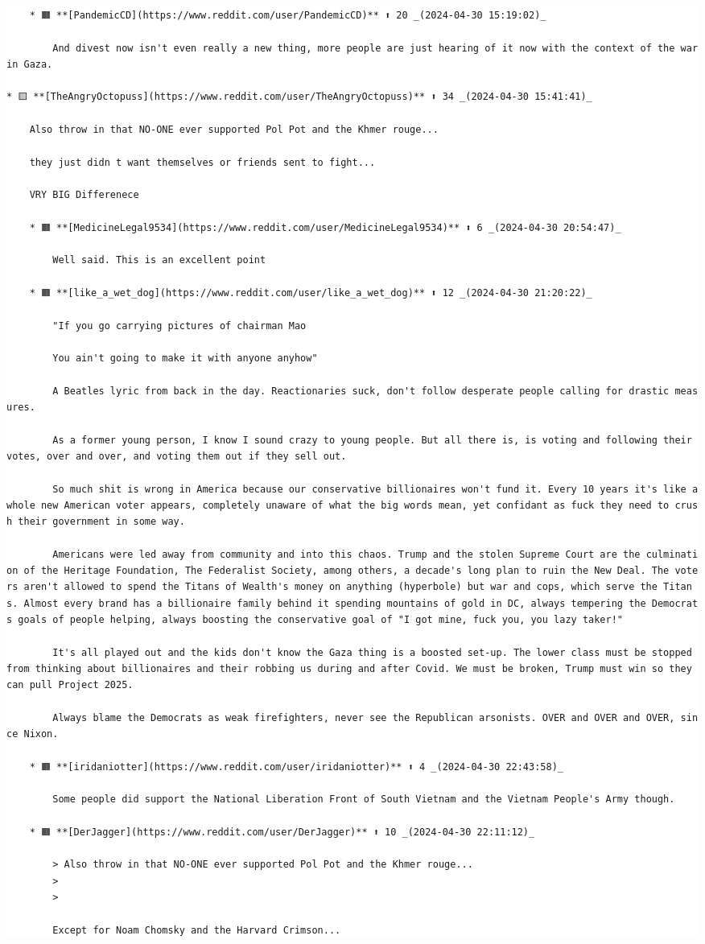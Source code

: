 		* 🟧 **[PandemicCD](https://www.reddit.com/user/PandemicCD)** ⬆️ 20 _(2024-04-30 15:19:02)_

			And divest now isn't even really a new thing, more people are just hearing of it now with the context of the war in Gaza.

	* 🟨 **[TheAngryOctopuss](https://www.reddit.com/user/TheAngryOctopuss)** ⬆️ 34 _(2024-04-30 15:41:41)_

		Also throw in that NO-ONE ever supported Pol Pot and the Khmer rouge...
		
		they just didn t want themselves or friends sent to fight...
		
		VRY BIG Differenece

		* 🟧 **[MedicineLegal9534](https://www.reddit.com/user/MedicineLegal9534)** ⬆️ 6 _(2024-04-30 20:54:47)_

			Well said. This is an excellent point

		* 🟧 **[like_a_wet_dog](https://www.reddit.com/user/like_a_wet_dog)** ⬆️ 12 _(2024-04-30 21:20:22)_

			"If you go carrying pictures of chairman Mao
			
			You ain't going to make it with anyone anyhow"
			
			A Beatles lyric from back in the day. Reactionaries suck, don't follow desperate people calling for drastic measures.
			
			As a former young person, I know I sound crazy to young people. But all there is, is voting and following their votes, over and over, and voting them out if they sell out.
			
			So much shit is wrong in America because our conservative billionaires won't fund it. Every 10 years it's like a whole new American voter appears, completely unaware of what the big words mean, yet confidant as fuck they need to crush their government in some way.
			
			Americans were led away from community and into this chaos. Trump and the stolen Supreme Court are the culmination of the Heritage Foundation, The Federalist Society, among others, a decade's long plan to ruin the New Deal. The voters aren't allowed to spend the Titans of Wealth's money on anything (hyperbole) but war and cops, which serve the Titans. Almost every brand has a billionaire family behind it spending mountains of gold in DC, always tempering the Democrats goals of people helping, always boosting the conservative goal of "I got mine, fuck you, you lazy taker!"
			
			It's all played out and the kids don't know the Gaza thing is a boosted set-up. The lower class must be stopped from thinking about billionaires and their robbing us during and after Covid. We must be broken, Trump must win so they can pull Project 2025.
			
			Always blame the Democrats as weak firefighters, never see the Republican arsonists. OVER and OVER and OVER, since Nixon.

		* 🟧 **[iridaniotter](https://www.reddit.com/user/iridaniotter)** ⬆️ 4 _(2024-04-30 22:43:58)_

			Some people did support the National Liberation Front of South Vietnam and the Vietnam People's Army though.

		* 🟧 **[DerJagger](https://www.reddit.com/user/DerJagger)** ⬆️ 10 _(2024-04-30 22:11:12)_

			> Also throw in that NO-ONE ever supported Pol Pot and the Khmer rouge...
			> 
			> 
			
			Except for Noam Chomsky and the Harvard Crimson...
